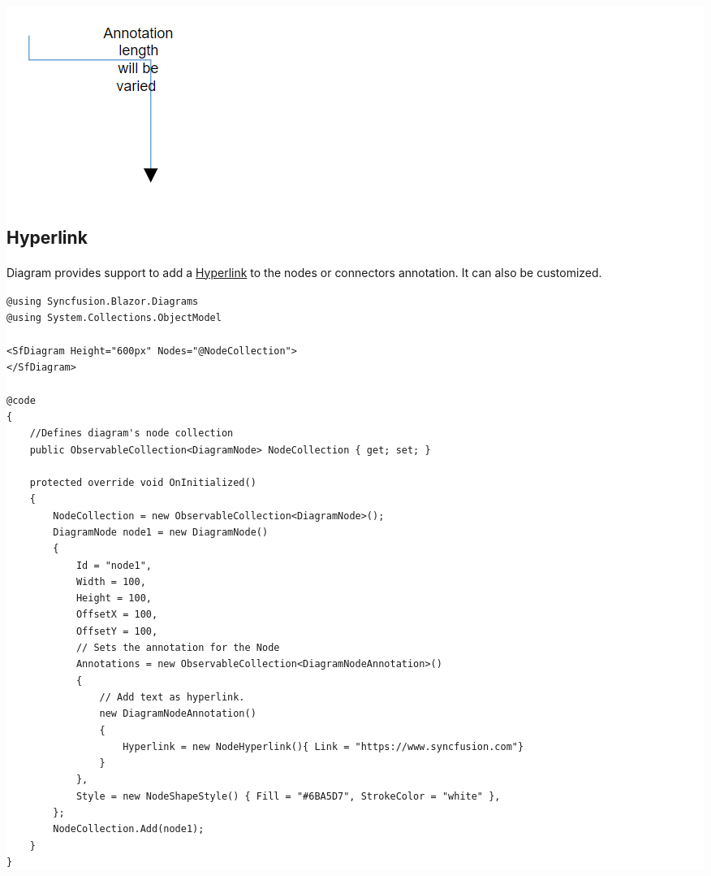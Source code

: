 
![Connector Size Customization](../images/connector_size_customization.png)

## Hyperlink

Diagram provides support to add a [Hyperlink](https://help.syncfusion.com/cr/blazor/Syncfusion.Blazor.Diagrams.DiagramNodeAnnotation.html#Syncfusion_Blazor_Diagrams_DiagramNodeAnnotation_Hyperlink) to the nodes or connectors annotation. It can also be customized.

```cshtml
@using Syncfusion.Blazor.Diagrams
@using System.Collections.ObjectModel

<SfDiagram Height="600px" Nodes="@NodeCollection">
</SfDiagram>

@code
{
    //Defines diagram's node collection
    public ObservableCollection<DiagramNode> NodeCollection { get; set; }

    protected override void OnInitialized()
    {
        NodeCollection = new ObservableCollection<DiagramNode>();
        DiagramNode node1 = new DiagramNode()
        {
            Id = "node1",
            Width = 100,
            Height = 100,
            OffsetX = 100,
            OffsetY = 100,
            // Sets the annotation for the Node
            Annotations = new ObservableCollection<DiagramNodeAnnotation>()
            {
                // Add text as hyperlink.
                new DiagramNodeAnnotation()
                {
                    Hyperlink = new NodeHyperlink(){ Link = "https://www.syncfusion.com"}
                }
            },
            Style = new NodeShapeStyle() { Fill = "#6BA5D7", StrokeColor = "white" },
        };
        NodeCollection.Add(node1);
    }
}
```
